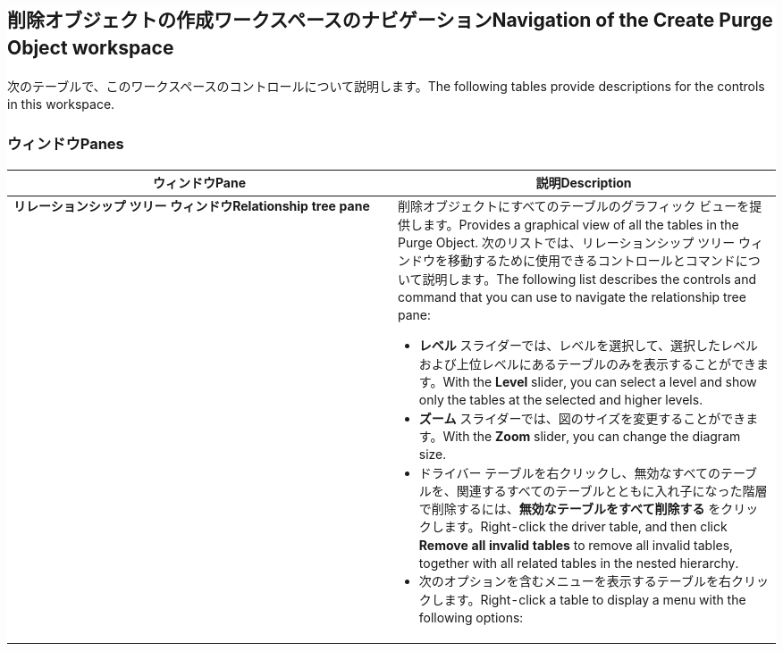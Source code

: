 ## <a name="navigation-of-the-create-purge-object-workspace"></a><span data-ttu-id="245b3-204">削除オブジェクトの作成ワークスペースのナビゲーション</span><span class="sxs-lookup"><span data-stu-id="245b3-204">Navigation of the Create Purge Object workspace</span></span>

<span data-ttu-id="245b3-205">次のテーブルで、このワークスペースのコントロールについて説明します。</span><span class="sxs-lookup"><span data-stu-id="245b3-205">The following tables provide descriptions for the controls in this workspace.</span></span>
### <a name="panes"></a><span data-ttu-id="245b3-206">ウィンドウ</span><span class="sxs-lookup"><span data-stu-id="245b3-206">Panes</span></span>

<table>
<colgroup>
<col width="50%" />
<col width="50%" />
</colgroup>
<thead>
<tr class="header">
<th><span data-ttu-id="245b3-207">ウィンドウ</span><span class="sxs-lookup"><span data-stu-id="245b3-207">Pane</span></span></th>
<th><span data-ttu-id="245b3-208">説明</span><span class="sxs-lookup"><span data-stu-id="245b3-208">Description</span></span></th>
</tr>
</thead>
<tbody>
<tr class="odd">
<td><span data-ttu-id="245b3-209"><strong>リレーションシップ ツリー ウィンドウ</strong></span><span class="sxs-lookup"><span data-stu-id="245b3-209"><strong>Relationship tree pane</strong></span></span></td>
<td><span data-ttu-id="245b3-210">削除オブジェクトにすべてのテーブルのグラフィック ビューを提供します。</span><span class="sxs-lookup"><span data-stu-id="245b3-210">Provides a graphical view of all the tables in the Purge Object.</span></span> <span data-ttu-id="245b3-211">次のリストでは、リレーションシップ ツリー ウィンドウを移動するために使用できるコントロールとコマンドについて説明します。</span><span class="sxs-lookup"><span data-stu-id="245b3-211">The following list describes the controls and command that you can use to navigate the relationship tree pane:</span></span>
<ul>
<li><span data-ttu-id="245b3-212"><strong><span class="ui">レベル</span></strong> スライダーでは、レベルを選択して、選択したレベルおよび上位レベルにあるテーブルのみを表示することができます。</span><span class="sxs-lookup"><span data-stu-id="245b3-212">With the <strong><span class="ui">Level</span></strong> slider, you can select a level and show only the tables at the selected and higher levels.</span></span></li>
<li><span data-ttu-id="245b3-213"><strong><span class="ui">ズーム</span></strong> スライダーでは、図のサイズを変更することができます。</span><span class="sxs-lookup"><span data-stu-id="245b3-213">With the <strong><span class="ui">Zoom</span></strong> slider, you can change the diagram size.</span></span></li>
<li><span data-ttu-id="245b3-214">ドライバー テーブルを右クリックし、無効なすべてのテーブルを、関連するすべてのテーブルとともに入れ子になった階層で削除するには、<strong><span class="ui">無効なテーブルをすべて削除する</span></strong> をクリックします。</span><span class="sxs-lookup"><span data-stu-id="245b3-214">Right-click the driver table, and then click <strong><span class="ui">Remove all invalid tables</span></strong> to remove all invalid tables, together with all related tables in the nested hierarchy.</span></span></li>
<li><span data-ttu-id="245b3-215">次のオプションを含むメニューを表示するテーブルを右クリックします。</span><span class="sxs-lookup"><span data-stu-id="245b3-215">Right-click a table to display a menu with the following options:</span></span>
<ul>